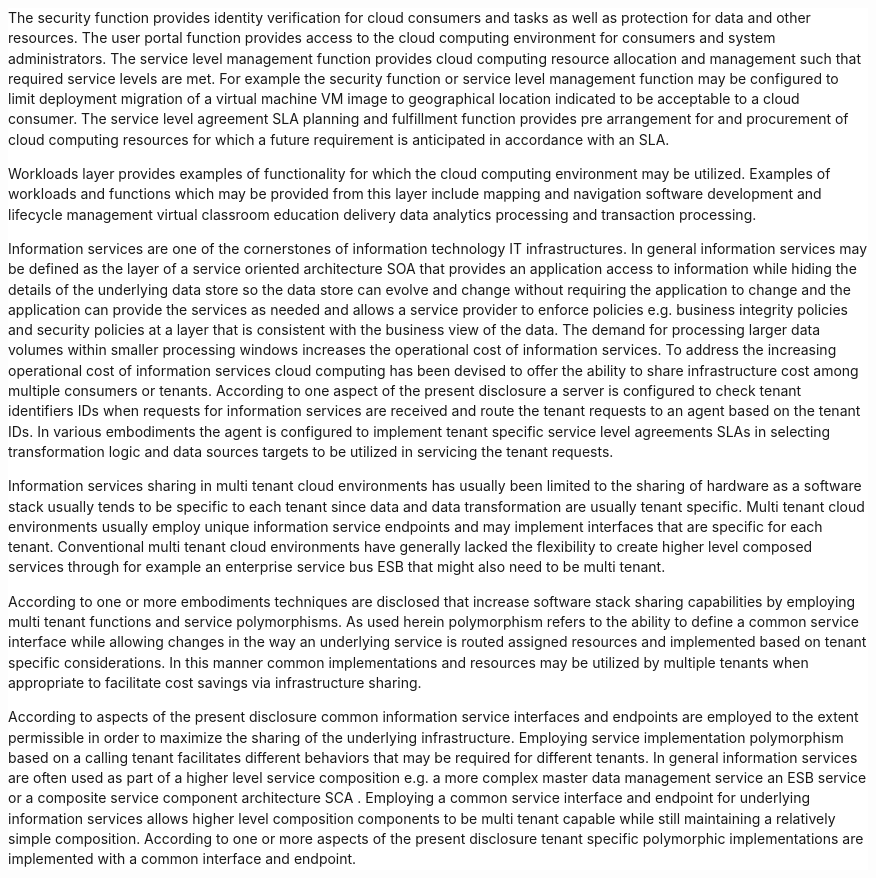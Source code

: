 The security function provides identity verification for cloud consumers and tasks as well as protection for data and other resources. The user portal function provides access to the cloud computing environment for consumers and system administrators. The service level management function provides cloud computing resource allocation and management such that required service levels are met. For example the security function or service level management function may be configured to limit deployment migration of a virtual machine VM image to geographical location indicated to be acceptable to a cloud consumer. The service level agreement SLA planning and fulfillment function provides pre arrangement for and procurement of cloud computing resources for which a future requirement is anticipated in accordance with an SLA.

Workloads layer provides examples of functionality for which the cloud computing environment may be utilized. Examples of workloads and functions which may be provided from this layer include mapping and navigation software development and lifecycle management virtual classroom education delivery data analytics processing and transaction processing.

Information services are one of the cornerstones of information technology IT infrastructures. In general information services may be defined as the layer of a service oriented architecture SOA that provides an application access to information while hiding the details of the underlying data store so the data store can evolve and change without requiring the application to change and the application can provide the services as needed and allows a service provider to enforce policies e.g. business integrity policies and security policies at a layer that is consistent with the business view of the data. The demand for processing larger data volumes within smaller processing windows increases the operational cost of information services. To address the increasing operational cost of information services cloud computing has been devised to offer the ability to share infrastructure cost among multiple consumers or tenants. According to one aspect of the present disclosure a server is configured to check tenant identifiers IDs when requests for information services are received and route the tenant requests to an agent based on the tenant IDs. In various embodiments the agent is configured to implement tenant specific service level agreements SLAs in selecting transformation logic and data sources targets to be utilized in servicing the tenant requests.

Information services sharing in multi tenant cloud environments has usually been limited to the sharing of hardware as a software stack usually tends to be specific to each tenant since data and data transformation are usually tenant specific. Multi tenant cloud environments usually employ unique information service endpoints and may implement interfaces that are specific for each tenant. Conventional multi tenant cloud environments have generally lacked the flexibility to create higher level composed services through for example an enterprise service bus ESB that might also need to be multi tenant.

According to one or more embodiments techniques are disclosed that increase software stack sharing capabilities by employing multi tenant functions and service polymorphisms. As used herein polymorphism refers to the ability to define a common service interface while allowing changes in the way an underlying service is routed assigned resources and implemented based on tenant specific considerations. In this manner common implementations and resources may be utilized by multiple tenants when appropriate to facilitate cost savings via infrastructure sharing.

According to aspects of the present disclosure common information service interfaces and endpoints are employed to the extent permissible in order to maximize the sharing of the underlying infrastructure. Employing service implementation polymorphism based on a calling tenant facilitates different behaviors that may be required for different tenants. In general information services are often used as part of a higher level service composition e.g. a more complex master data management service an ESB service or a composite service component architecture SCA . Employing a common service interface and endpoint for underlying information services allows higher level composition components to be multi tenant capable while still maintaining a relatively simple composition. According to one or more aspects of the present disclosure tenant specific polymorphic implementations are implemented with a common interface and endpoint.
